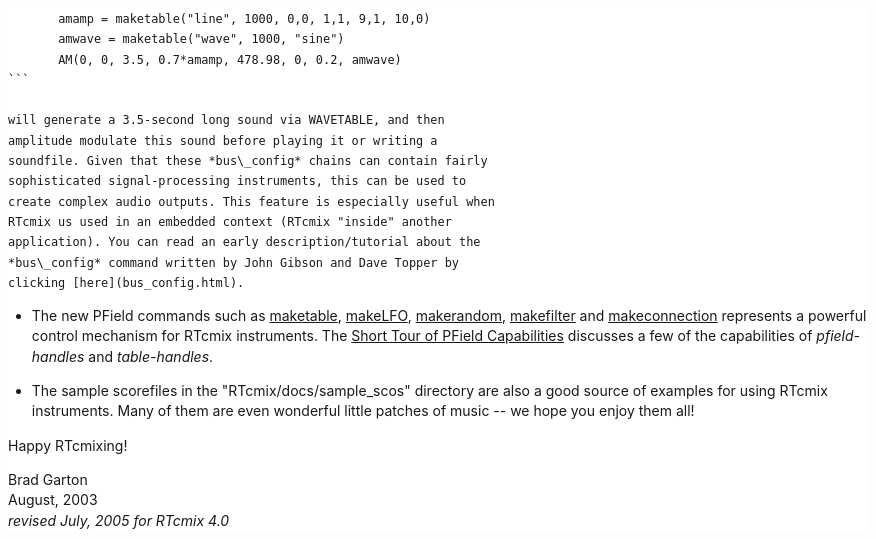            amamp = maketable("line", 1000, 0,0, 1,1, 9,1, 10,0)
           amwave = maketable("wave", 1000, "sine")
           AM(0, 0, 3.5, 0.7*amamp, 478.98, 0, 0.2, amwave)
    ```
    
    will generate a 3.5-second long sound via WAVETABLE, and then
    amplitude modulate this sound before playing it or writing a
    soundfile. Given that these *bus\_config* chains can contain fairly
    sophisticated signal-processing instruments, this can be used to
    create complex audio outputs. This feature is especially useful when
    RTcmix us used in an embedded context (RTcmix "inside" another
    application). You can read an early description/tutorial about the
    *bus\_config* command written by John Gibson and Dave Topper by
    clicking [here](bus_config.html).  

  - The new PField commands such as
    [maketable](../reference/scorefile/maketable.html),
    [makeLFO](../reference/scorefile/makeLFO.html),
    [makerandom](../reference/scorefile/makerandom.html),
    [makefilter](../reference/scorefile/makefilter.html) and
    [makeconnection](../reference/scorefile/makeconnection.html)
    represents a powerful control mechanism for RTcmix instruments. The
    [Short Tour of PField Capabilities](pfields.html) discusses a few of
    the capabilities of *pfield-handles* and *table-handles*.  

  - The sample scorefiles in the "RTcmix/docs/sample\_scos" directory
    are also a good source of examples for using RTcmix instruments.
    Many of them are even wonderful little patches of music -- we hope
    you enjoy them all\!

  
Happy RTcmixing\!  
  
  
Brad Garton  
August, 2003  
*revised July, 2005 for RTcmix 4.0*
